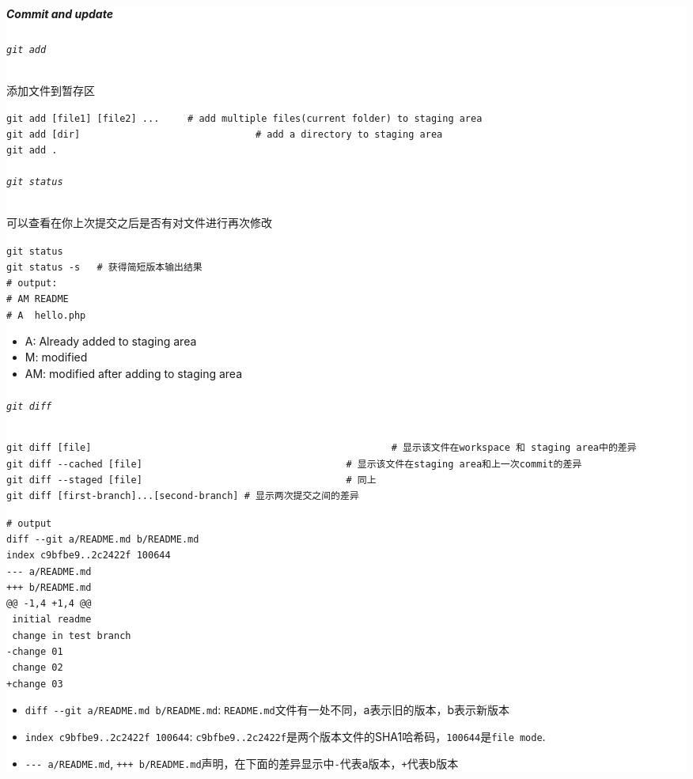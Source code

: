 ##### Commit and update

###### `git add`

添加文件到暂存区

```shell
git add [file1] [file2] ...  	# add multiple files(current folder) to staging area
git add [dir]  								# add a directory to staging area
git add . 
```

###### `git status`

可以查看在你上次提交之后是否有对文件进行再次修改

```shell
git status
git status -s 	# 获得简短版本输出结果
# output: 
# AM README
# A  hello.php
```

- A: Already added to staging area
- M: modified
- AM: modified after adding to staging area

###### `git diff`

```shell
git diff [file] 													# 显示该文件在workspace 和 staging area中的差异
git diff --cached [file] 									# 显示该文件在staging area和上一次commit的差异
git diff --staged [file] 									# 同上
git diff [first-branch]...[second-branch] # 显示两次提交之间的差异
```

```output
# output
diff --git a/README.md b/README.md
index c9bfbe9..2c2422f 100644
--- a/README.md
+++ b/README.md
@@ -1,4 +1,4 @@
 initial readme
 change in test branch
-change 01
 change 02
+change 03
```

- `diff --git a/README.md b/README.md`: `README.md`文件有一处不同，a表示旧的版本，b表示新版本

- `index c9bfbe9..2c2422f 100644`: `c9bfbe9..2c2422f`是两个版本文件的SHA1哈希码，`100644`是`file mode`.

- `--- a/README.md`, `+++ b/README.md`声明，在下面的差异显示中`-`代表a版本，`+`代表b版本
